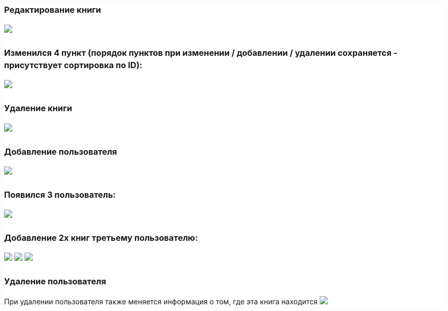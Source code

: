### Редактирование книги    
<img src="https://user-images.githubusercontent.com/91950488/210408541-97234d8e-737b-41bc-9161-ae112b4afe5b.png" width="450">   

### Изменился 4 пункт (порядок пунктов при изменении / добавлении / удалении сохраняется - присутствует сортировка по ID):    
<img src="https://user-images.githubusercontent.com/91950488/210408654-9928204c-c803-413b-9aad-bda73946ae13.png" width="600">     

### Удаление книги    
<img src="https://user-images.githubusercontent.com/91950488/210408742-2bfc502b-b45c-4eef-88d1-127f480a7825.png" width="600">    

### Добавление пользователя   
<img src="https://user-images.githubusercontent.com/91950488/210409064-b7a98308-8e4d-47f5-951e-22c7651a70b4.png" width="600">    

### Появился 3 пользователь:   
<img src="https://user-images.githubusercontent.com/91950488/210409089-9e392adb-df77-44a2-8288-29716b95298d.png" width="600">    

### Добавление 2х книг третьему пользователю:      
<img src="https://user-images.githubusercontent.com/91950488/210409144-0918ab71-b99c-4d00-b8a4-af24ea2244b2.png" width="450">    
<img src="https://user-images.githubusercontent.com/91950488/210409220-64b8a27e-9f84-4aa1-a2c4-33df8698cacd.png" width="600">    
<img src="https://user-images.githubusercontent.com/91950488/210409329-65463857-18eb-445b-8f4d-948d40ca7ac3.png" width="600">    

### Удаление пользователя    
При удалении пользователя также меняется информация о том, где эта книга находится
<img src="https://user-images.githubusercontent.com/91950488/210409431-f21d0b58-6ec7-4b44-8baa-9a42765a5eb1.png" width="600">    
